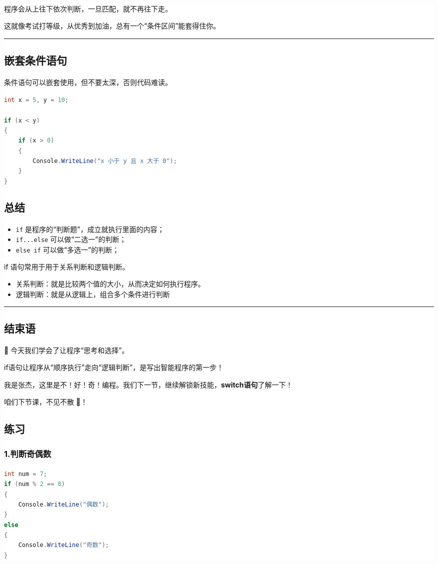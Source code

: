 程序会从上往下依次判断，一旦匹配，就不再往下走。

这就像考试打等级，从优秀到加油，总有一个“条件区间”能套得住你。

---

## 嵌套条件语句

条件语句可以嵌套使用，但不要太深，否则代码难读。

```csharp
int x = 5, y = 10;

if (x < y)
{
    if (x > 0)
    {
        Console.WriteLine("x 小于 y 且 x 大于 0");
    }
}
```


## 总结

* `if` 是程序的“判断题”，成立就执行里面的内容；
* `if...else` 可以做“二选一”的判断；
* `else if` 可以做“多选一”的判断；

if 语句常用于用于关系判断和逻辑判断。

- 关系判断：就是比较两个值的大小，从而决定如何执行程序。
- 逻辑判断：就是从逻辑上，组合多个条件进行判断

---


## 结束语

🎉 今天我们学会了让程序“思考和选择”。

if语句让程序从“顺序执行”走向“逻辑判断”，是写出智能程序的第一步！

我是张杰，这里是不！好！奇！编程。我们下一节，继续解锁新技能，**switch语句**了解一下！

咱们下节课，不见不散 👋！


## 练习

### 1.判断奇偶数

```csharp
int num = 7;
if (num % 2 == 0)
{
    Console.WriteLine("偶数");
}
else
{
    Console.WriteLine("奇数");
}
```
